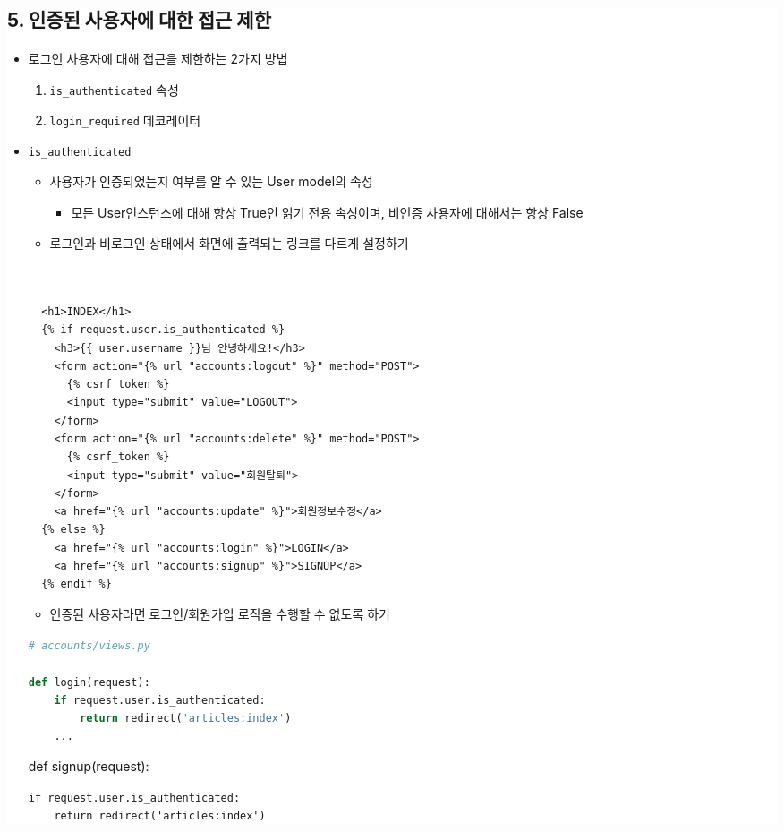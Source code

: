 ```python
```

## 

## 5. 인증된 사용자에 대한 접근 제한

- 로그인 사용자에 대해 접근을 제한하는 2가지 방법
  
  1. `is_authenticated` 속성
  
  2. `login_required`  데코레이터

- `is_authenticated`
  
  - 사용자가 인증되었는지 여부를 알 수 있는 User model의 속성
    
    - 모든 User인스턴스에 대해 항상 True인 읽기 전용 속성이며, 비인증 사용자에 대해서는 항상 False
  
  - 로그인과 비로그인 상태에서 화면에 출력되는 링크를 다르게 설정하기
  
  ```django
  
  
    <h1>INDEX</h1>
    {% if request.user.is_authenticated %}
      <h3>{{ user.username }}님 안녕하세요!</h3>
      <form action="{% url "accounts:logout" %}" method="POST">
        {% csrf_token %}
        <input type="submit" value="LOGOUT">
      </form>
      <form action="{% url "accounts:delete" %}" method="POST">
        {% csrf_token %}
        <input type="submit" value="회원탈퇴">
      </form>
      <a href="{% url "accounts:update" %}">회원정보수정</a>
    {% else %}
      <a href="{% url "accounts:login" %}">LOGIN</a>
      <a href="{% url "accounts:signup" %}">SIGNUP</a>
    {% endif %}
  ```
  
  - 인증된 사용자라면 로그인/회원가입 로직을 수행할 수 없도록 하기
  
  ```python
  # accounts/views.py
  
  def login(request):
      if request.user.is_authenticated:
          return redirect('articles:index')
      ...
  ```
  
  def signup(request):
  
      if request.user.is_authenticated:
          return redirect('articles:index')        
  
